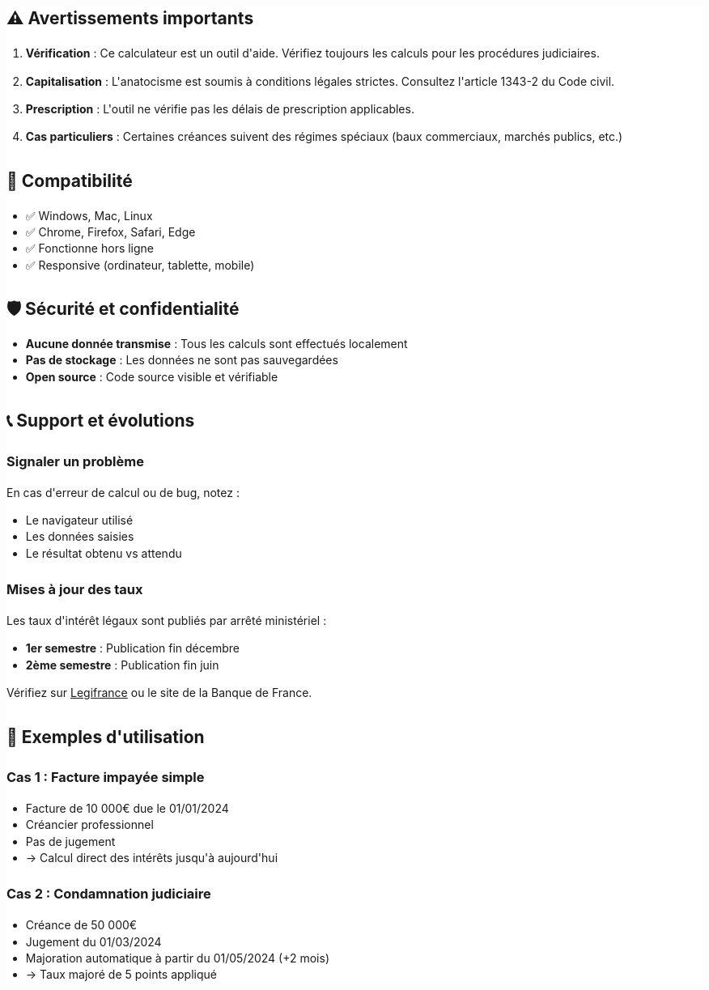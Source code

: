 ## ⚠️ Avertissements importants

1. **Vérification** : Ce calculateur est un outil d'aide. Vérifiez toujours les calculs pour les procédures judiciaires.

2. **Capitalisation** : L'anatocisme est soumis à conditions légales strictes. Consultez l'article 1343-2 du Code civil.

3. **Prescription** : L'outil ne vérifie pas les délais de prescription applicables.

4. **Cas particuliers** : Certaines créances suivent des régimes spéciaux (baux commerciaux, marchés publics, etc.)

## 📱 Compatibilité

- ✅ Windows, Mac, Linux
- ✅ Chrome, Firefox, Safari, Edge
- ✅ Fonctionne hors ligne
- ✅ Responsive (ordinateur, tablette, mobile)

## 🛡️ Sécurité et confidentialité

- **Aucune donnée transmise** : Tous les calculs sont effectués localement
- **Pas de stockage** : Les données ne sont pas sauvegardées
- **Open source** : Code source visible et vérifiable

## 📞 Support et évolutions

### Signaler un problème
En cas d'erreur de calcul ou de bug, notez :
- Le navigateur utilisé
- Les données saisies
- Le résultat obtenu vs attendu

### Mises à jour des taux
Les taux d'intérêt légaux sont publiés par arrêté ministériel :
- **1er semestre** : Publication fin décembre
- **2ème semestre** : Publication fin juin

Vérifiez sur [Legifrance](https://www.legifrance.gouv.fr) ou le site de la Banque de France.

## 📝 Exemples d'utilisation

### Cas 1 : Facture impayée simple
- Facture de 10 000€ due le 01/01/2024
- Créancier professionnel
- Pas de jugement
- → Calcul direct des intérêts jusqu'à aujourd'hui

### Cas 2 : Condamnation judiciaire
- Créance de 50 000€
- Jugement du 01/03/2024
- Majoration automatique à partir du 01/05/2024 (+2 mois)
- → Taux majoré de 5 points appliqué
